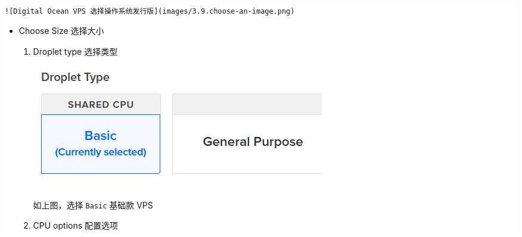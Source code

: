     ![Digital Ocean VPS 选择操作系统发行版](images/3.9.choose-an-image.png)

- Choose Size 选择大小

    1. Droplet type 选择类型

        ![Digital Ocean VPS 选择一个方案](images/3.9.choose-droplet-type.png)

        如上图，选择 `Basic` 基础款 VPS


    2. CPU options 配置选项
